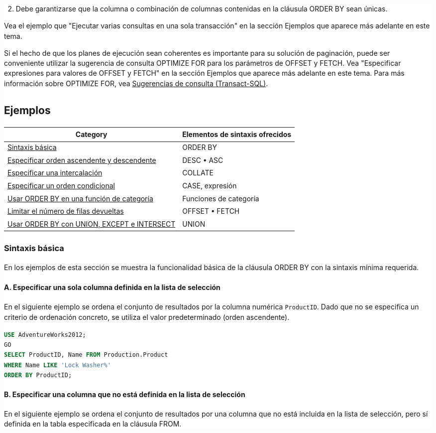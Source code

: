 2.  Debe garantizarse que la columna o combinación de columnas contenidas en la cláusula ORDER BY sean únicas.  
  
 Vea el ejemplo que "Ejecutar varias consultas en una sola transacción" en la sección Ejemplos que aparece más adelante en este tema.  
  
 Si el hecho de que los planes de ejecución sean coherentes es importante para su solución de paginación, puede ser conveniente utilizar la sugerencia de consulta OPTIMIZE FOR para los parámetros de OFFSET y FETCH. Vea "Especificar expresiones para valores de OFFSET y FETCH" en la sección Ejemplos que aparece más adelante en este tema. Para más información sobre OPTIMIZE FOR, vea [Sugerencias de consulta &#40;Transact-SQL&#41;](../../t-sql/queries/hints-transact-sql-query.md).  
  
## <a name="examples"></a>Ejemplos  
  
|Category|Elementos de sintaxis ofrecidos|  
|--------------|------------------------------|  
|[Sintaxis básica](#BasicSyntax)|ORDER BY|  
|[Especificar orden ascendente y descendente](#SortOrder)|DESC • ASC|  
|[Especificar una intercalación](#Collation)|COLLATE|  
|[Especificar un orden condicional](#Case)|CASE, expresión|  
|[Usar ORDER BY en una función de categoría](#Rank)|Funciones de categoría|  
|[Limitar el número de filas devueltas](#Offset)|OFFSET • FETCH|  
|[Usar ORDER BY con UNION, EXCEPT e INTERSECT](#Union)|UNION|  
  
###  <a name="basic-syntax"></a><a name="BasicSyntax"></a> Sintaxis básica  
 En los ejemplos de esta sección se muestra la funcionalidad básica de la cláusula ORDER BY con la sintaxis mínima requerida.  
  
#### <a name="a-specifying-a-single-column-defined-in-the-select-list"></a>A. Especificar una sola columna definida en la lista de selección  
 En el siguiente ejemplo se ordena el conjunto de resultados por la columna numérica `ProductID`. Dado que no se especifica un criterio de ordenación concreto, se utiliza el valor predeterminado (orden ascendente).  
  
```sql
USE AdventureWorks2012;  
GO  
SELECT ProductID, Name FROM Production.Product  
WHERE Name LIKE 'Lock Washer%'  
ORDER BY ProductID;  
```  
  
#### <a name="b-specifying-a-column-that-is-not-defined-in-the-select-list"></a>B. Especificar una columna que no está definida en la lista de selección  
 En el siguiente ejemplo se ordena el conjunto de resultados por una columna que no está incluida en la lista de selección, pero sí definida en la tabla especificada en la cláusula FROM.  
  